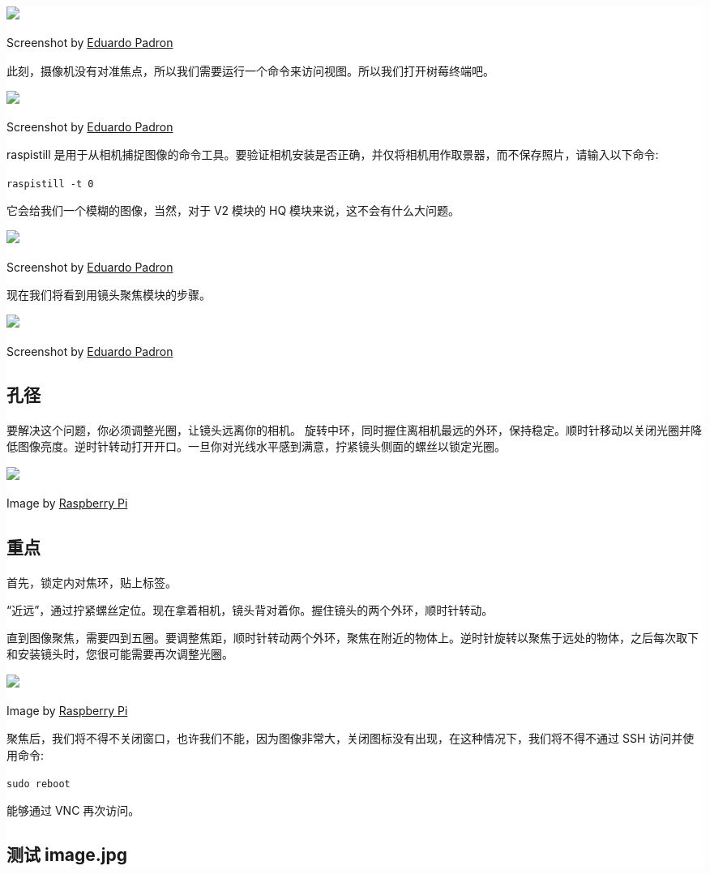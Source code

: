 ![](img/796960b6c345aa029a99adc048c920da.png)

Screenshot by [Eduardo Padron](https://fullmakeralchemist.medium.com/)

此刻，摄像机没有对准焦点，所以我们需要运行一个命令来访问视图。所以我们打开树莓终端吧。

![](img/0d653b3415a2e31c3b00343decce844f.png)

Screenshot by [Eduardo Padron](https://fullmakeralchemist.medium.com/)

raspistill 是用于从相机捕捉图像的命令工具。要验证相机安装是否正确，并仅将相机用作取景器，而不保存照片，请输入以下命令:

```
raspistill -t 0
```

它会给我们一个模糊的图像，当然，对于 V2 模块的 HQ 模块来说，这不会有什么大问题。

![](img/a8b965b0946a538fb421c9978bc952af.png)

Screenshot by [Eduardo Padron](https://fullmakeralchemist.medium.com/)

现在我们将看到用镜头聚焦模块的步骤。

![](img/34d49e05f0131937f7a55f8e74c79ed8.png)

Screenshot by [Eduardo Padron](https://fullmakeralchemist.medium.com/)

## 孔径

要解决这个问题，你必须调整光圈，让镜头远离你的相机。
旋转中环，同时握住离相机最远的外环，保持稳定。顺时针移动以关闭光圈并降低图像亮度。逆时针转动打开开口。一旦你对光线水平感到满意，拧紧镜头侧面的螺丝以锁定光圈。

![](img/5e4263505f841d475cc95035afcc4435.png)

Image by [Raspberry Pi](https://magpi.raspberrypi.org/books/camera-guide)

## 重点

首先，锁定内对焦环，贴上标签。

“近远”，通过拧紧螺丝定位。现在拿着相机，镜头背对着你。握住镜头的两个外环，顺时针转动。

直到图像聚焦，需要四到五圈。要调整焦距，顺时针转动两个外环，聚焦在附近的物体上。逆时针旋转以聚焦于远处的物体，之后每次取下和安装镜头时，您很可能需要再次调整光圈。

![](img/06f0bb911579113934e8838d701c0ac7.png)

Image by [Raspberry Pi](https://magpi.raspberrypi.org/books/camera-guide)

聚焦后，我们将不得不关闭窗口，也许我们不能，因为图像非常大，关闭图标没有出现，在这种情况下，我们将不得不通过 SSH 访问并使用命令:

```
sudo reboot
```

能够通过 VNC 再次访问。

## 测试 image.jpg
